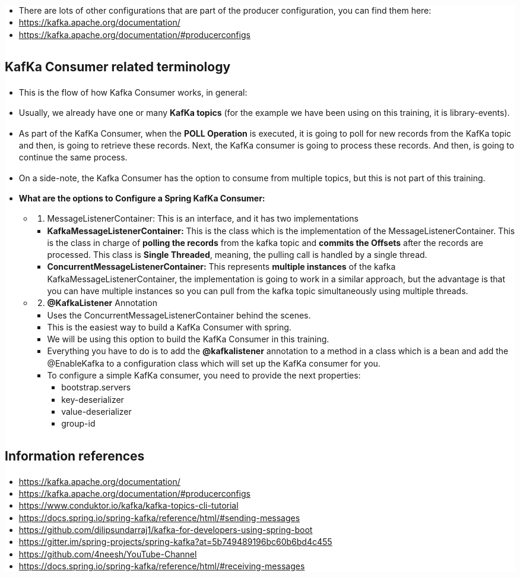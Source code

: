   - There are lots of other configurations that are part of the producer configuration, you can find them here:
  - https://kafka.apache.org/documentation/
  - https://kafka.apache.org/documentation/#producerconfigs


## KafKa Consumer related terminology

- This is the flow of how Kafka Consumer works, in general:
- Usually, we already have one or many **KafKa topics** (for the example we have been using on this training, it is library-events).
- As part of the KafKa Consumer, when the **POLL Operation** is executed, it is going to poll for new records from the KafKa topic and then, is going to retrieve these records. Next, the KafKa consumer is going to process these records. And then, is going to continue the same process.
- On a side-note, the Kafka Consumer has the option to consume from multiple topics, but this is not part of this training.

- **What are the options to Configure a Spring KafKa Consumer:**
  - 1. MessageListenerContainer: This is an interface, and it has two implementations
    - **KafkaMessageListenerContainer:** This is the class which is the implementation of the MessageListenerContainer. This is the class in charge of **polling the records** from the kafka topic and **commits the Offsets** after the records are processed. This class is **Single Threaded**, meaning, the pulling call is handled by a single thread.
    - **ConcurrentMessageListenerContainer:** This represents **multiple instances** of the kafka KafkaMessageListenerContainer, the implementation is going to work in a similar approach, but the advantage is that you can have multiple instances so you can pull from the kafka topic simultaneously using multiple threads.
  - 2. **@KafkaListener** Annotation
    - Uses the ConcurrentMessageListenerContainer behind the scenes.
    - This is the easiest way to build a KafKa Consumer with spring.
    - We will be using this option to build the KafKa Consumer in this training.
    - Everything you have to do is to add the **@kafkalistener** annotation to a method in a class which is a bean and add the @EnableKafka to a configuration class which will set up the KafKa consumer for you.
    - To configure a simple KafKa consumer, you need to provide the next properties:
      - bootstrap.servers
      - key-deserializer
      - value-deserializer
      - group-id

  


## Information references
- https://kafka.apache.org/documentation/
- https://kafka.apache.org/documentation/#producerconfigs
- https://www.conduktor.io/kafka/kafka-topics-cli-tutorial
- https://docs.spring.io/spring-kafka/reference/html/#sending-messages
- https://github.com/dilipsundarraj1/kafka-for-developers-using-spring-boot
- https://gitter.im/spring-projects/spring-kafka?at=5b749489196bc60b6bd4c455
- https://github.com/4neesh/YouTube-Channel
- https://docs.spring.io/spring-kafka/reference/html/#receiving-messages
